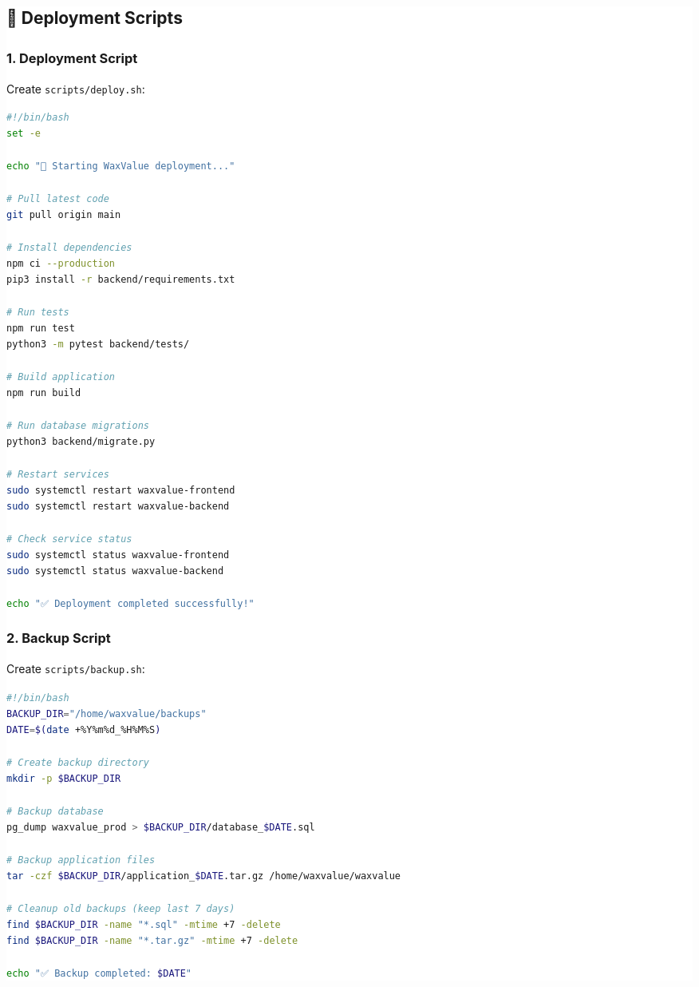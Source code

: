 ## 🔄 Deployment Scripts

### 1. Deployment Script

Create `scripts/deploy.sh`:

```bash
#!/bin/bash
set -e

echo "🚀 Starting WaxValue deployment..."

# Pull latest code
git pull origin main

# Install dependencies
npm ci --production
pip3 install -r backend/requirements.txt

# Run tests
npm run test
python3 -m pytest backend/tests/

# Build application
npm run build

# Run database migrations
python3 backend/migrate.py

# Restart services
sudo systemctl restart waxvalue-frontend
sudo systemctl restart waxvalue-backend

# Check service status
sudo systemctl status waxvalue-frontend
sudo systemctl status waxvalue-backend

echo "✅ Deployment completed successfully!"
```

### 2. Backup Script

Create `scripts/backup.sh`:

```bash
#!/bin/bash
BACKUP_DIR="/home/waxvalue/backups"
DATE=$(date +%Y%m%d_%H%M%S)

# Create backup directory
mkdir -p $BACKUP_DIR

# Backup database
pg_dump waxvalue_prod > $BACKUP_DIR/database_$DATE.sql

# Backup application files
tar -czf $BACKUP_DIR/application_$DATE.tar.gz /home/waxvalue/waxvalue

# Cleanup old backups (keep last 7 days)
find $BACKUP_DIR -name "*.sql" -mtime +7 -delete
find $BACKUP_DIR -name "*.tar.gz" -mtime +7 -delete

echo "✅ Backup completed: $DATE"
```
